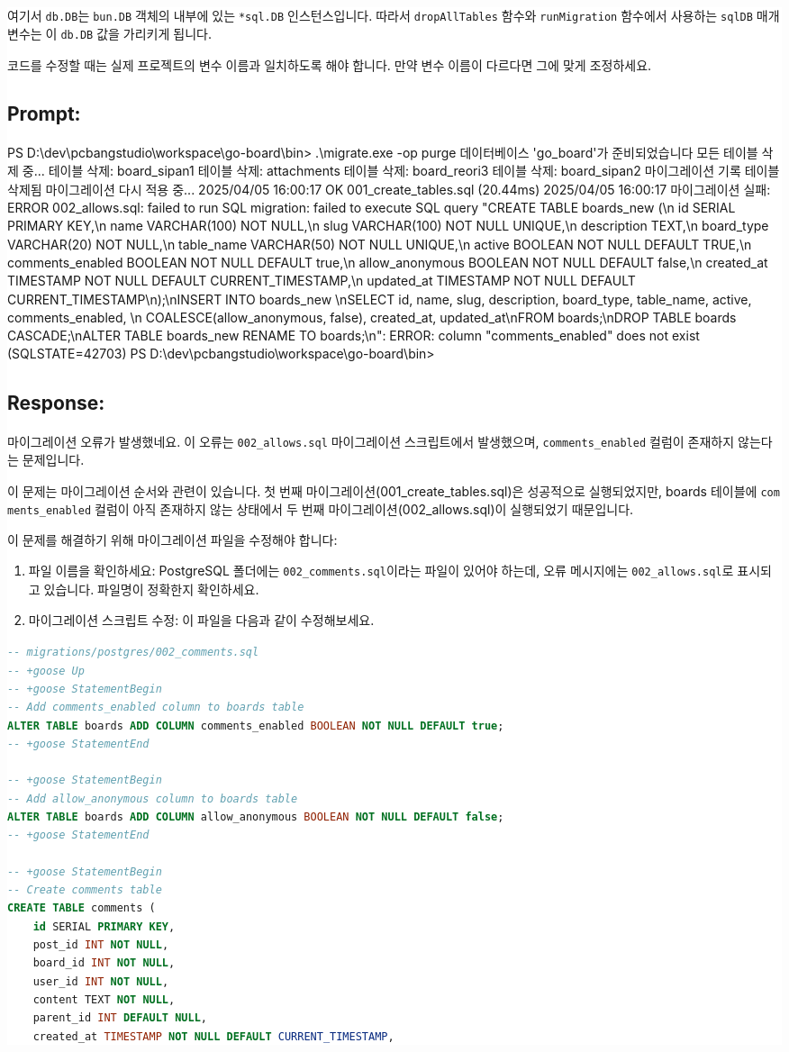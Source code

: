 여기서 `db.DB`는 `bun.DB` 객체의 내부에 있는 `*sql.DB` 인스턴스입니다. 따라서 `dropAllTables` 함수와 `runMigration` 함수에서 사용하는 `sqlDB` 매개변수는 이 `db.DB` 값을 가리키게 됩니다.

코드를 수정할 때는 실제 프로젝트의 변수 이름과 일치하도록 해야 합니다. 만약 변수 이름이 다르다면 그에 맞게 조정하세요.

## Prompt:
PS D:\dev\pcbangstudio\workspace\go-board\bin> .\migrate.exe -op purge
데이터베이스 'go_board'가 준비되었습니다
모든 테이블 삭제 중...
테이블 삭제: board_sipan1
테이블 삭제: attachments
테이블 삭제: board_reori3
테이블 삭제: board_sipan2
마이그레이션 기록 테이블 삭제됨
마이그레이션 다시 적용 중...
2025/04/05 16:00:17 OK   001_create_tables.sql (20.44ms)
2025/04/05 16:00:17 마이그레이션 실패: ERROR 002_allows.sql: failed to run SQL migration: failed to execute SQL query "CREATE TABLE boards_new (\n    id SERIAL PRIMARY KEY,\n    name VARCHAR(100) NOT NULL,\n    slug VARCHAR(100) NOT NULL UNIQUE,\n    description TEXT,\n    board_type VARCHAR(20) NOT NULL,\n    table_name VARCHAR(50) NOT NULL UNIQUE,\n    active BOOLEAN NOT NULL DEFAULT TRUE,\n    comments_enabled BOOLEAN NOT NULL DEFAULT true,\n    allow_anonymous BOOLEAN NOT NULL DEFAULT false,\n    created_at TIMESTAMP NOT NULL DEFAULT CURRENT_TIMESTAMP,\n    updated_at TIMESTAMP NOT NULL DEFAULT CURRENT_TIMESTAMP\n);\nINSERT INTO boards_new \nSELECT id, name, slug, description, board_type, table_name, active, comments_enabled, \n       COALESCE(allow_anonymous, false), created_at, updated_at\nFROM boards;\nDROP TABLE boards CASCADE;\nALTER TABLE boards_new RENAME TO boards;\n": ERROR: column "comments_enabled" does not exist (SQLSTATE=42703)
PS D:\dev\pcbangstudio\workspace\go-board\bin>

## Response:
 마이그레이션 오류가 발생했네요. 이 오류는 `002_allows.sql` 마이그레이션 스크립트에서 발생했으며, `comments_enabled` 컬럼이 존재하지 않는다는 문제입니다.

이 문제는 마이그레이션 순서와 관련이 있습니다. 첫 번째 마이그레이션(001_create_tables.sql)은 성공적으로 실행되었지만, boards 테이블에 `comments_enabled` 컬럼이 아직 존재하지 않는 상태에서 두 번째 마이그레이션(002_allows.sql)이 실행되었기 때문입니다.

이 문제를 해결하기 위해 마이그레이션 파일을 수정해야 합니다:

1. 파일 이름을 확인하세요: PostgreSQL 폴더에는 `002_comments.sql`이라는 파일이 있어야 하는데, 오류 메시지에는 `002_allows.sql`로 표시되고 있습니다. 파일명이 정확한지 확인하세요.

2. 마이그레이션 스크립트 수정: 이 파일을 다음과 같이 수정해보세요.

```sql
-- migrations/postgres/002_comments.sql
-- +goose Up
-- +goose StatementBegin
-- Add comments_enabled column to boards table
ALTER TABLE boards ADD COLUMN comments_enabled BOOLEAN NOT NULL DEFAULT true;
-- +goose StatementEnd

-- +goose StatementBegin
-- Add allow_anonymous column to boards table
ALTER TABLE boards ADD COLUMN allow_anonymous BOOLEAN NOT NULL DEFAULT false;
-- +goose StatementEnd

-- +goose StatementBegin
-- Create comments table
CREATE TABLE comments (
    id SERIAL PRIMARY KEY,
    post_id INT NOT NULL,
    board_id INT NOT NULL,
    user_id INT NOT NULL,
    content TEXT NOT NULL,
    parent_id INT DEFAULT NULL,
    created_at TIMESTAMP NOT NULL DEFAULT CURRENT_TIMESTAMP,
```